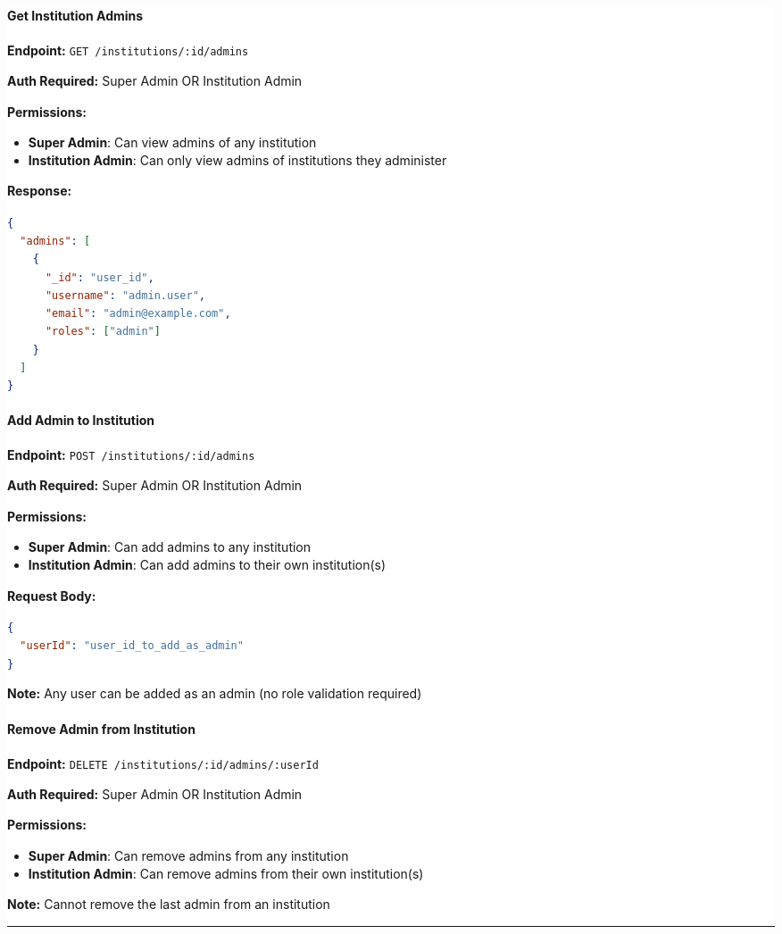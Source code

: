 #### Get Institution Admins

**Endpoint:** `GET /institutions/:id/admins`

**Auth Required:** Super Admin OR Institution Admin

**Permissions:**

- **Super Admin**: Can view admins of any institution
- **Institution Admin**: Can only view admins of institutions they administer

**Response:**

```json
{
  "admins": [
    {
      "_id": "user_id",
      "username": "admin.user",
      "email": "admin@example.com",
      "roles": ["admin"]
    }
  ]
}
```

#### Add Admin to Institution

**Endpoint:** `POST /institutions/:id/admins`

**Auth Required:** Super Admin OR Institution Admin

**Permissions:**

- **Super Admin**: Can add admins to any institution
- **Institution Admin**: Can add admins to their own institution(s)

**Request Body:**

```json
{
  "userId": "user_id_to_add_as_admin"
}
```

**Note:** Any user can be added as an admin (no role validation required)

#### Remove Admin from Institution

**Endpoint:** `DELETE /institutions/:id/admins/:userId`

**Auth Required:** Super Admin OR Institution Admin

**Permissions:**

- **Super Admin**: Can remove admins from any institution
- **Institution Admin**: Can remove admins from their own institution(s)

**Note:** Cannot remove the last admin from an institution

---